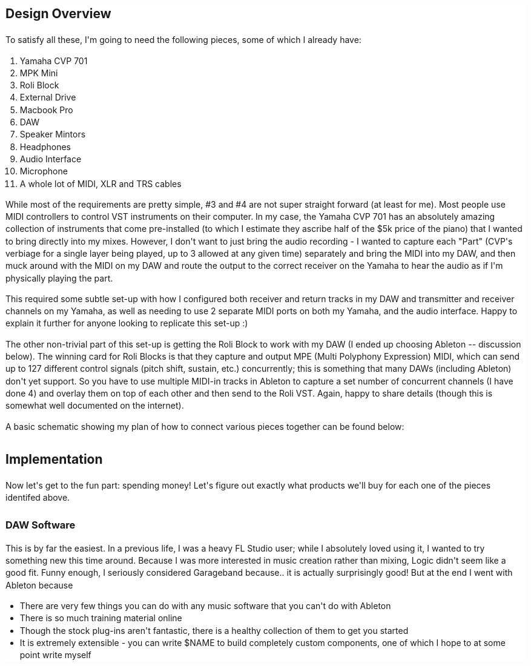 ## Design Overview

To satisfy all these, I'm going to need the following pieces, some of which I already have:

1. Yamaha CVP 701 
2. MPK Mini 
3. Roli Block
4. External Drive
5. Macbook Pro
6. DAW
7. Speaker Mintors
8. Headphones
9. Audio Interface
10. Microphone
11. A whole lot of MIDI, XLR and TRS cables

While most of the requirements are pretty simple, #3 and #4 are not super straight forward (at least for me). Most people use MIDI controllers to control VST instruments on their computer. In my case, the Yamaha CVP 701 has an absolutely amazing collection of instruments that come pre-installed (to which I estimate they ascribe half of the $5k price of the piano) that I wanted to bring directly into my mixes. However, I don't want to just bring the audio recording - I wanted to capture each "Part" (CVP's verbiage for a single layer being played, up to 3 allowed at any given time) separately and bring the MIDI into my DAW, and then muck around with the MIDI on my DAW and route the output to the correct receiver on the Yamaha to hear the audio as if I'm physically playing the part.

This required some subtle set-up with how I configured both receiver and return tracks in my DAW and transmitter and receiver channels on my Yamaha, as well as needing to use 2 separate MIDI ports on both my Yamaha, and the audio interface. Happy to explain it further for anyone looking to replicate this set-up :)

The other non-trivial part of this set-up is getting the Roli Block to work with my DAW (I ended up choosing Ableton -- discussion below). The winning card for Roli Blocks is that they capture and output MPE (Multi Polyphony Expression) MIDI, which can send up to 127 different control signals (pitch shift, sustain, etc.) concurrently; this is something that many DAWs (including Ableton) don't yet support. So you have to use multiple MIDI-in tracks in Ableton to capture a set number of concurrent channels (I have done 4) and overlay them on top of each other and then send to the Roli VST. Again, happy to share details (though this is somewhat well documented on the internet).

A basic schematic showing my plan of how to connect various pieces together can be found below:

## Implementation

Now let's get to the fun part: spending money! Let's figure out exactly what products we'll buy for each one of the pieces identifed above.

### DAW Software
This is by far the easiest. In a previous life, I was a heavy FL Studio user; while I absolutely loved using it, I wanted to try something new this time around. Because I was more interested in music creation rather than mixing, Logic didn't seem like a good fit. Funny enough, I seriously considered Garageband because.. it is actually surprisingly good! But at the end I went with Ableton because 
* There are very few things you can do with any music software that you can't do with Ableton
* There is so much training material online
* Though the stock plug-ins aren't fantastic, there is a healthy collection of them to get you started
* It is extremely extensible - you can write $NAME to build completely custom components, one of which I hope to at some point write myself
